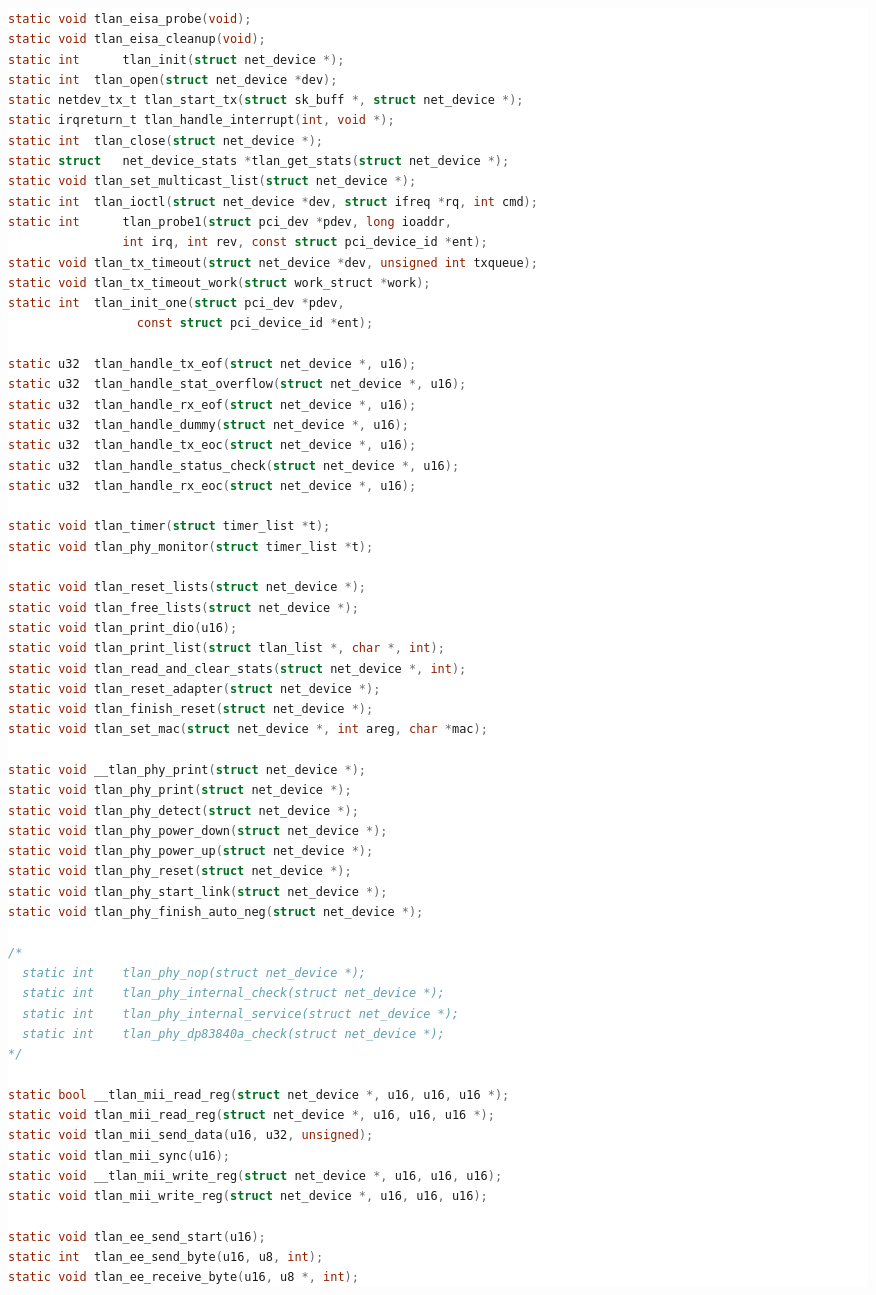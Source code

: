 ```c
static void	tlan_eisa_probe(void);
static void	tlan_eisa_cleanup(void);
static int      tlan_init(struct net_device *);
static int	tlan_open(struct net_device *dev);
static netdev_tx_t tlan_start_tx(struct sk_buff *, struct net_device *);
static irqreturn_t tlan_handle_interrupt(int, void *);
static int	tlan_close(struct net_device *);
static struct	net_device_stats *tlan_get_stats(struct net_device *);
static void	tlan_set_multicast_list(struct net_device *);
static int	tlan_ioctl(struct net_device *dev, struct ifreq *rq, int cmd);
static int      tlan_probe1(struct pci_dev *pdev, long ioaddr,
			    int irq, int rev, const struct pci_device_id *ent);
static void	tlan_tx_timeout(struct net_device *dev, unsigned int txqueue);
static void	tlan_tx_timeout_work(struct work_struct *work);
static int	tlan_init_one(struct pci_dev *pdev,
			      const struct pci_device_id *ent);

static u32	tlan_handle_tx_eof(struct net_device *, u16);
static u32	tlan_handle_stat_overflow(struct net_device *, u16);
static u32	tlan_handle_rx_eof(struct net_device *, u16);
static u32	tlan_handle_dummy(struct net_device *, u16);
static u32	tlan_handle_tx_eoc(struct net_device *, u16);
static u32	tlan_handle_status_check(struct net_device *, u16);
static u32	tlan_handle_rx_eoc(struct net_device *, u16);

static void	tlan_timer(struct timer_list *t);
static void	tlan_phy_monitor(struct timer_list *t);

static void	tlan_reset_lists(struct net_device *);
static void	tlan_free_lists(struct net_device *);
static void	tlan_print_dio(u16);
static void	tlan_print_list(struct tlan_list *, char *, int);
static void	tlan_read_and_clear_stats(struct net_device *, int);
static void	tlan_reset_adapter(struct net_device *);
static void	tlan_finish_reset(struct net_device *);
static void	tlan_set_mac(struct net_device *, int areg, char *mac);

static void	__tlan_phy_print(struct net_device *);
static void	tlan_phy_print(struct net_device *);
static void	tlan_phy_detect(struct net_device *);
static void	tlan_phy_power_down(struct net_device *);
static void	tlan_phy_power_up(struct net_device *);
static void	tlan_phy_reset(struct net_device *);
static void	tlan_phy_start_link(struct net_device *);
static void	tlan_phy_finish_auto_neg(struct net_device *);

/*
  static int	tlan_phy_nop(struct net_device *);
  static int	tlan_phy_internal_check(struct net_device *);
  static int	tlan_phy_internal_service(struct net_device *);
  static int	tlan_phy_dp83840a_check(struct net_device *);
*/

static bool	__tlan_mii_read_reg(struct net_device *, u16, u16, u16 *);
static void	tlan_mii_read_reg(struct net_device *, u16, u16, u16 *);
static void	tlan_mii_send_data(u16, u32, unsigned);
static void	tlan_mii_sync(u16);
static void	__tlan_mii_write_reg(struct net_device *, u16, u16, u16);
static void	tlan_mii_write_reg(struct net_device *, u16, u16, u16);

static void	tlan_ee_send_start(u16);
static int	tlan_ee_send_byte(u16, u8, int);
static void	tlan_ee_receive_byte(u16, u8 *, int);
```